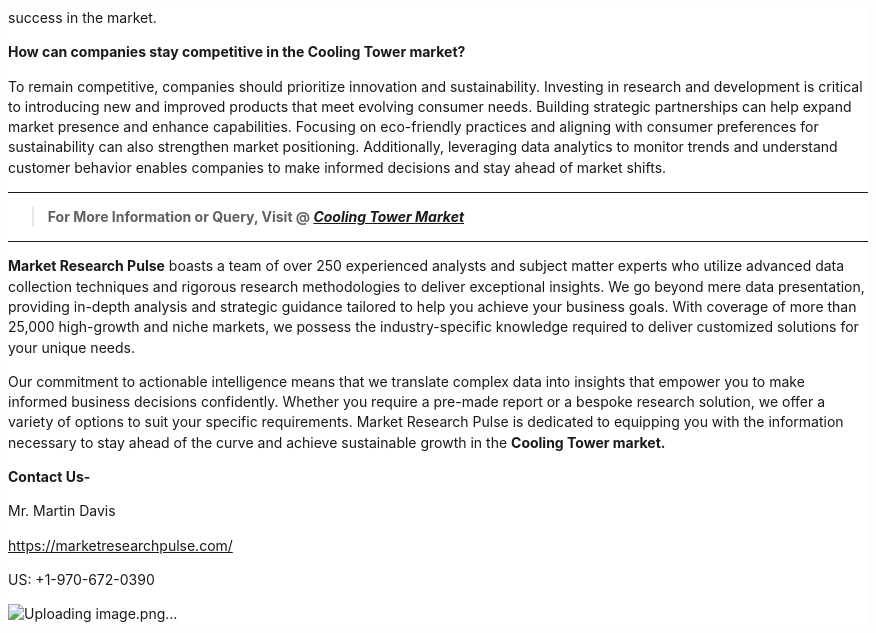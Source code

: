 success in the market.</p><p><strong>How can companies stay competitive in the Cooling Tower market?</strong></p><p>To remain competitive, companies should prioritize innovation and sustainability. Investing in research and development is critical to introducing new and improved products that meet evolving consumer needs. Building strategic partnerships can help expand market presence and enhance capabilities. Focusing on eco-friendly practices and aligning with consumer preferences for sustainability can also strengthen market positioning. Additionally, leveraging data analytics to monitor trends and understand customer behavior enables companies to make informed decisions and stay ahead of market shifts.</p><hr /><blockquote><p><strong>For More Information or Query, Visit @&nbsp;<em><a href="https://marketresearchpulse.com/report/121405/cooling-tower-market?utm_source=Linkedin&utm_medium=027">Cooling Tower Market</a></em></strong></p></blockquote><hr /><p><strong>Market Research Pulse</strong> boasts a team of over 250 experienced analysts and subject matter experts who utilize advanced data collection techniques and rigorous research methodologies to deliver exceptional insights. We go beyond mere data presentation, providing in-depth analysis and strategic guidance tailored to help you achieve your business goals. With coverage of more than 25,000 high-growth and niche markets, we possess the industry-specific knowledge required to deliver customized solutions for your unique needs.</p><p>Our commitment to actionable intelligence means that we translate complex data into insights that empower you to make informed business decisions confidently. Whether you require a pre-made report or a bespoke research solution, we offer a variety of options to suit your specific requirements. Market Research Pulse is dedicated to equipping you with the information necessary to stay ahead of the curve and achieve sustainable growth in the <strong>Cooling Tower market.</strong></p><p><strong>Contact Us-</strong></p><p>Mr. Martin Davis</p><p>https://marketresearchpulse.com/</p><p>US: +1-970-672-0390</p>
![Uploading image.png…]()
